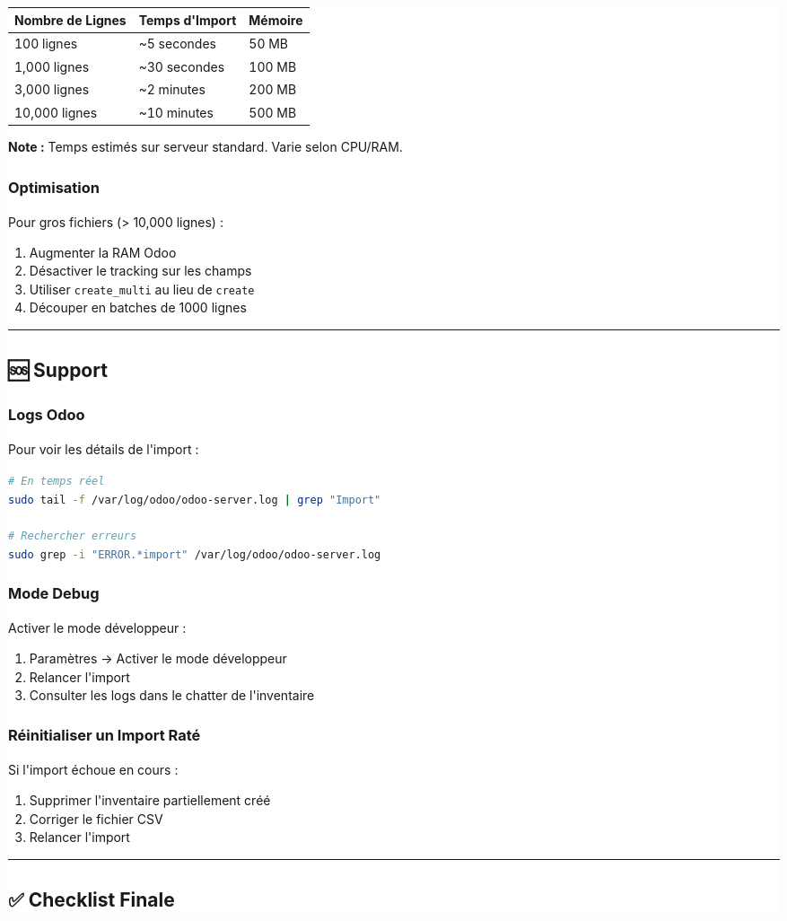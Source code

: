 | Nombre de Lignes | Temps d'Import | Mémoire |
|------------------|----------------|---------|
| 100 lignes | ~5 secondes | 50 MB |
| 1,000 lignes | ~30 secondes | 100 MB |
| 3,000 lignes | ~2 minutes | 200 MB |
| 10,000 lignes | ~10 minutes | 500 MB |

**Note :** Temps estimés sur serveur standard. Varie selon CPU/RAM.

### Optimisation

Pour gros fichiers (> 10,000 lignes) :
1. Augmenter la RAM Odoo
2. Désactiver le tracking sur les champs
3. Utiliser `create_multi` au lieu de `create`
4. Découper en batches de 1000 lignes

---

## 🆘 Support

### Logs Odoo

Pour voir les détails de l'import :

```bash
# En temps réel
sudo tail -f /var/log/odoo/odoo-server.log | grep "Import"

# Rechercher erreurs
sudo grep -i "ERROR.*import" /var/log/odoo/odoo-server.log
```

### Mode Debug

Activer le mode développeur :
1. Paramètres → Activer le mode développeur
2. Relancer l'import
3. Consulter les logs dans le chatter de l'inventaire

### Réinitialiser un Import Raté

Si l'import échoue en cours :
1. Supprimer l'inventaire partiellement créé
2. Corriger le fichier CSV
3. Relancer l'import

---

## ✅ Checklist Finale
